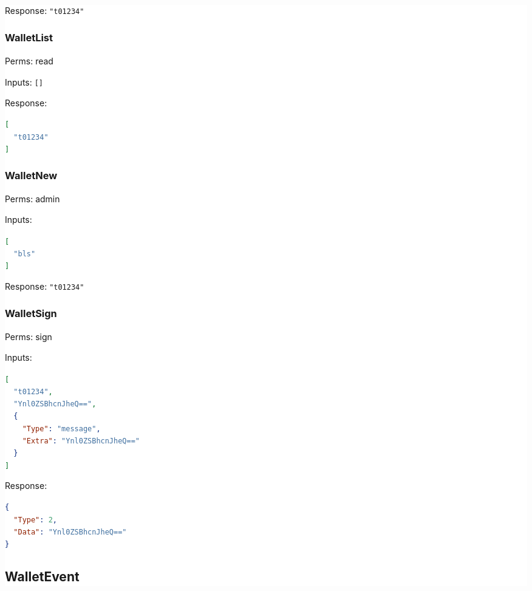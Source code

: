 Response: `"t01234"`

### WalletList


Perms: read

Inputs: `[]`

Response:
```json
[
  "t01234"
]
```

### WalletNew


Perms: admin

Inputs:
```json
[
  "bls"
]
```

Response: `"t01234"`

### WalletSign


Perms: sign

Inputs:
```json
[
  "t01234",
  "Ynl0ZSBhcnJheQ==",
  {
    "Type": "message",
    "Extra": "Ynl0ZSBhcnJheQ=="
  }
]
```

Response:
```json
{
  "Type": 2,
  "Data": "Ynl0ZSBhcnJheQ=="
}
```

## WalletEvent
